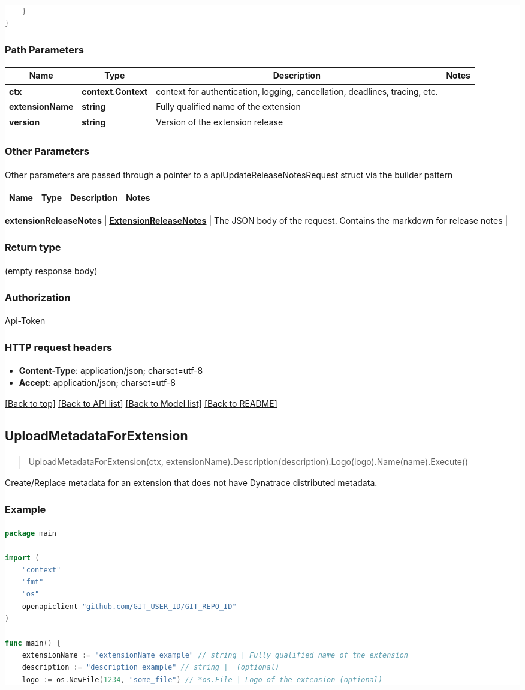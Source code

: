 ```go
    }
}
```

### Path Parameters


Name | Type | Description  | Notes
------------- | ------------- | ------------- | -------------
**ctx** | **context.Context** | context for authentication, logging, cancellation, deadlines, tracing, etc.
**extensionName** | **string** | Fully qualified name of the extension | 
**version** | **string** | Version of the extension release | 

### Other Parameters

Other parameters are passed through a pointer to a apiUpdateReleaseNotesRequest struct via the builder pattern


Name | Type | Description  | Notes
------------- | ------------- | ------------- | -------------


 **extensionReleaseNotes** | [**ExtensionReleaseNotes**](ExtensionReleaseNotes.md) | The JSON body of the request. Contains the markdown for release notes | 

### Return type

 (empty response body)

### Authorization

[Api-Token](../README.md#Api-Token)

### HTTP request headers

- **Content-Type**: application/json; charset=utf-8
- **Accept**: application/json; charset=utf-8

[[Back to top]](#) [[Back to API list]](../README.md#documentation-for-api-endpoints)
[[Back to Model list]](../README.md#documentation-for-models)
[[Back to README]](../README.md)


## UploadMetadataForExtension

> UploadMetadataForExtension(ctx, extensionName).Description(description).Logo(logo).Name(name).Execute()

Create/Replace metadata for an extension that does not have Dynatrace distributed metadata.

### Example

```go
package main

import (
    "context"
    "fmt"
    "os"
    openapiclient "github.com/GIT_USER_ID/GIT_REPO_ID"
)

func main() {
    extensionName := "extensionName_example" // string | Fully qualified name of the extension
    description := "description_example" // string |  (optional)
    logo := os.NewFile(1234, "some_file") // *os.File | Logo of the extension (optional)
```